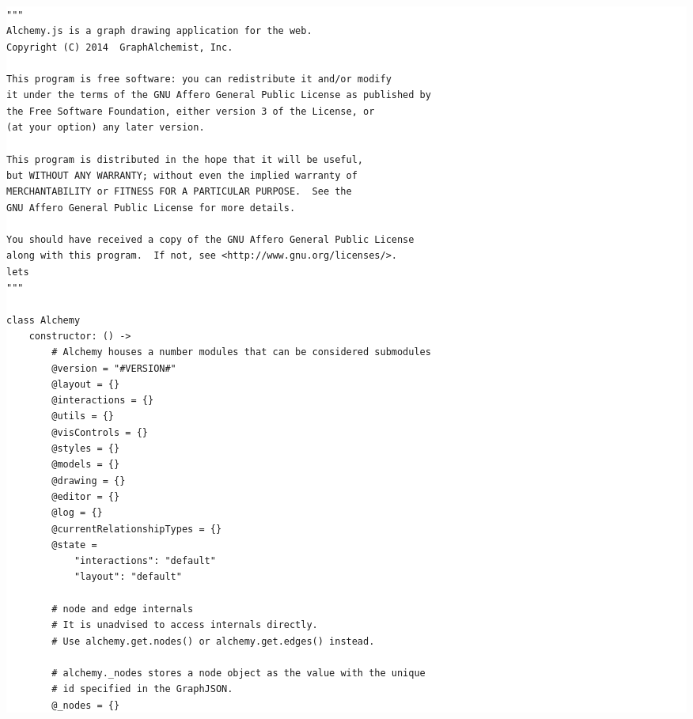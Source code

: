 

    """
    Alchemy.js is a graph drawing application for the web.
    Copyright (C) 2014  GraphAlchemist, Inc.

    This program is free software: you can redistribute it and/or modify
    it under the terms of the GNU Affero General Public License as published by
    the Free Software Foundation, either version 3 of the License, or
    (at your option) any later version.

    This program is distributed in the hope that it will be useful,
    but WITHOUT ANY WARRANTY; without even the implied warranty of
    MERCHANTABILITY or FITNESS FOR A PARTICULAR PURPOSE.  See the
    GNU Affero General Public License for more details.

    You should have received a copy of the GNU Affero General Public License
    along with this program.  If not, see <http://www.gnu.org/licenses/>.
    lets
    """

    class Alchemy
        constructor: () ->
            # Alchemy houses a number modules that can be considered submodules
            @version = "#VERSION#"
            @layout = {}
            @interactions = {}
            @utils = {}
            @visControls = {}
            @styles = {}
            @models = {}
            @drawing = {}
            @editor = {}
            @log = {}
            @currentRelationshipTypes = {}
            @state =
                "interactions": "default"
                "layout": "default"
            
            # node and edge internals
            # It is unadvised to access internals directly.
            # Use alchemy.get.nodes() or alchemy.get.edges() instead.
            
            # alchemy._nodes stores a node object as the value with the unique
            # id specified in the GraphJSON.
            @_nodes = {}
